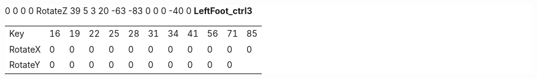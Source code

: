 <td valign="center">0</td>
<td valign="center">0</td>
<td>0</td>
<td>0</td>
</tr>
<tr>
<td valign="center">RotateZ</td>
<td valign="center">39</td>
<td valign="center">5</td>
<td valign="center">3</td>
<td valign="center">20</td>
<td valign="center">-63</td>
<td valign="center">-83</td>
<td valign="center">0</td>
<td valign="center">0</td>
<td valign="center">0</td>
<td>-40</td>
<td>0</td>
</tr>
</tbody>
</table>
<strong><strong><strong><strong>LeftFoot_ctrl3</strong></strong></strong></strong>
<table border="0">
<tbody>
<tr>
<td id="cjabiokabamngnbigeeibddnihgllkggmousedown-target-element" valign="center">Key</td>
<td valign="center">16</td>
<td valign="center">19</td>
<td valign="center">22</td>
<td valign="center">25</td>
<td valign="center">28</td>
<td valign="center">31</td>
<td valign="center">34</td>
<td valign="center">41</td>
<td valign="center">56</td>
<td>71</td>
<td>85</td>
</tr>
<tr>
<td valign="center">RotateX</td>
<td valign="center">0</td>
<td valign="center">0</td>
<td valign="center">0</td>
<td valign="center">0</td>
<td valign="center">0</td>
<td valign="center">0</td>
<td valign="center">0</td>
<td valign="center">0</td>
<td valign="center">0</td>
<td>0</td>
<td>0</td>
</tr>
<tr>
<td valign="center">RotateY</td>
<td valign="center">0</td>
<td valign="center">0</td>
<td valign="center">0</td>
<td valign="center">0</td>
<td valign="center">0</td>
<td valign="center">0</td>
<td valign="center">0</td>
<td valign="center">0</td>
<td valign="center">0</td>
<td>0</td>